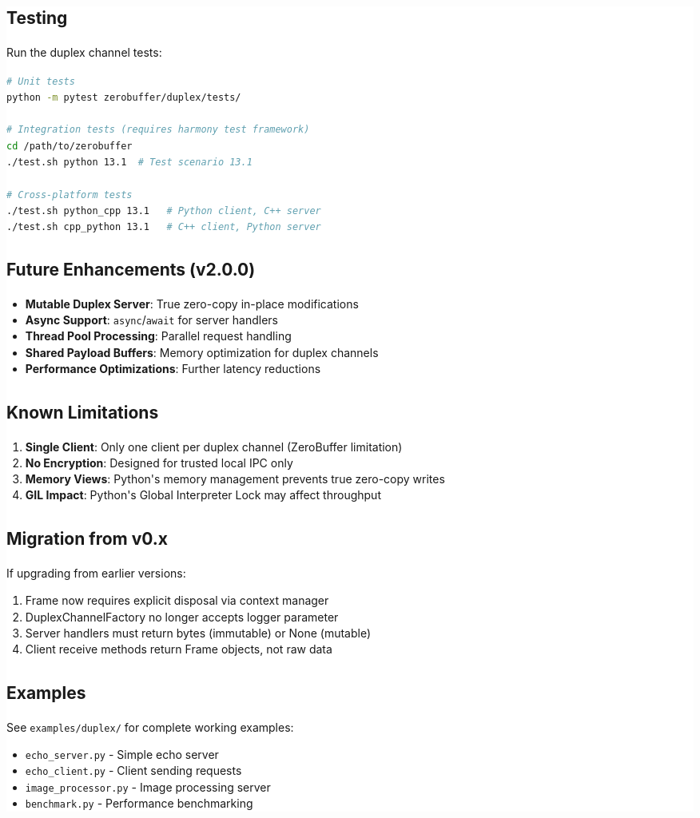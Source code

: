 ## Testing

Run the duplex channel tests:

```bash
# Unit tests
python -m pytest zerobuffer/duplex/tests/

# Integration tests (requires harmony test framework)
cd /path/to/zerobuffer
./test.sh python 13.1  # Test scenario 13.1

# Cross-platform tests
./test.sh python_cpp 13.1   # Python client, C++ server
./test.sh cpp_python 13.1   # C++ client, Python server
```

## Future Enhancements (v2.0.0)

- **Mutable Duplex Server**: True zero-copy in-place modifications
- **Async Support**: `async`/`await` for server handlers
- **Thread Pool Processing**: Parallel request handling
- **Shared Payload Buffers**: Memory optimization for duplex channels
- **Performance Optimizations**: Further latency reductions

## Known Limitations

1. **Single Client**: Only one client per duplex channel (ZeroBuffer limitation)
2. **No Encryption**: Designed for trusted local IPC only
3. **Memory Views**: Python's memory management prevents true zero-copy writes
4. **GIL Impact**: Python's Global Interpreter Lock may affect throughput

## Migration from v0.x

If upgrading from earlier versions:

1. Frame now requires explicit disposal via context manager
2. DuplexChannelFactory no longer accepts logger parameter
3. Server handlers must return bytes (immutable) or None (mutable)
4. Client receive methods return Frame objects, not raw data

## Examples

See `examples/duplex/` for complete working examples:
- `echo_server.py` - Simple echo server
- `echo_client.py` - Client sending requests
- `image_processor.py` - Image processing server
- `benchmark.py` - Performance benchmarking